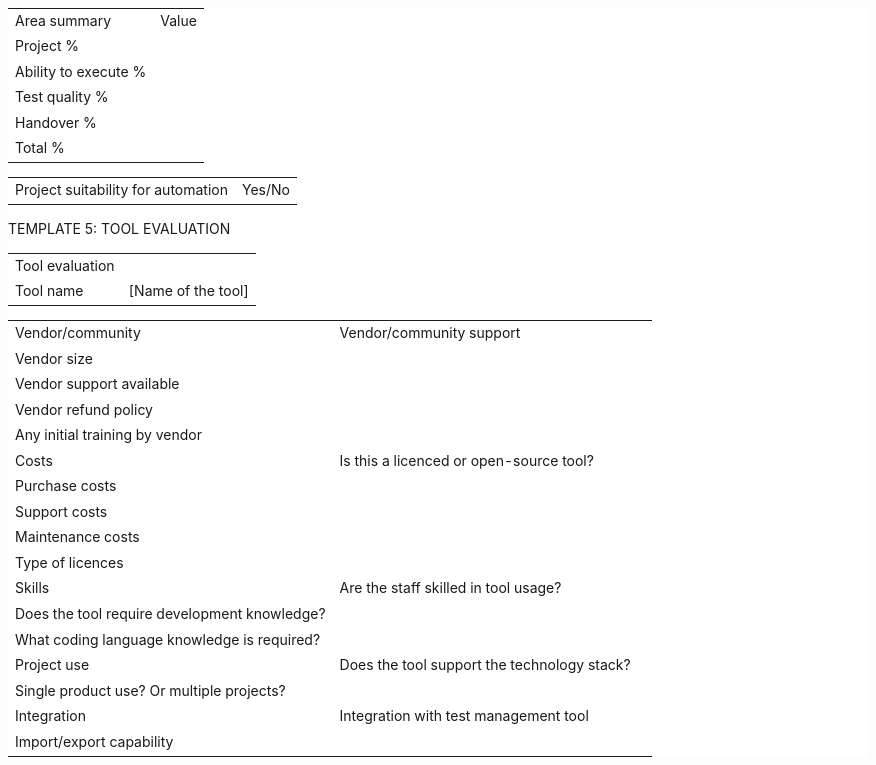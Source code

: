 |                      |       |
| -------------------- | ----- |
| Area summary         | Value |
| Project %            |       |
| Ability to execute % |       |
| Test quality %       |       |
| Handover %           |       |
| Total %              |       |

|                                    |        |
| ---------------------------------- | ------ |
| Project suitability for automation | Yes/No |

TEMPLATE 5: TOOL EVALUATION

|                 |                    |
| --------------- | ------------------ |
| Tool evaluation |                    |
| Tool name       | [Name of the tool] |

|                                              |                                             |     |
| -------------------------------------------- | ------------------------------------------- | --- |
| Vendor/community                             | Vendor/community support                    |     |
| Vendor size                                  |                                             |     |
| Vendor support available                     |                                             |     |
| Vendor refund policy                         |                                             |     |
| Any initial training by vendor               |                                             |     |
| Costs                                        | Is this a licenced or open-source tool?     |     |
| Purchase costs                               |                                             |     |
| Support costs                                |                                             |     |
| Maintenance costs                            |                                             |     |
| Type of licences                             |                                             |     |
| Skills                                       | Are the staff skilled in tool usage?        |     |
| Does the tool require development knowledge? |                                             |     |
| What coding language knowledge is required?  |                                             |     |
| Project use                                  | Does the tool support the technology stack? |     |
| Single product use? Or multiple projects?    |                                             |     |
| Integration                                  | Integration with test management tool       |     |
| Import/export capability                     |                                             |     |
